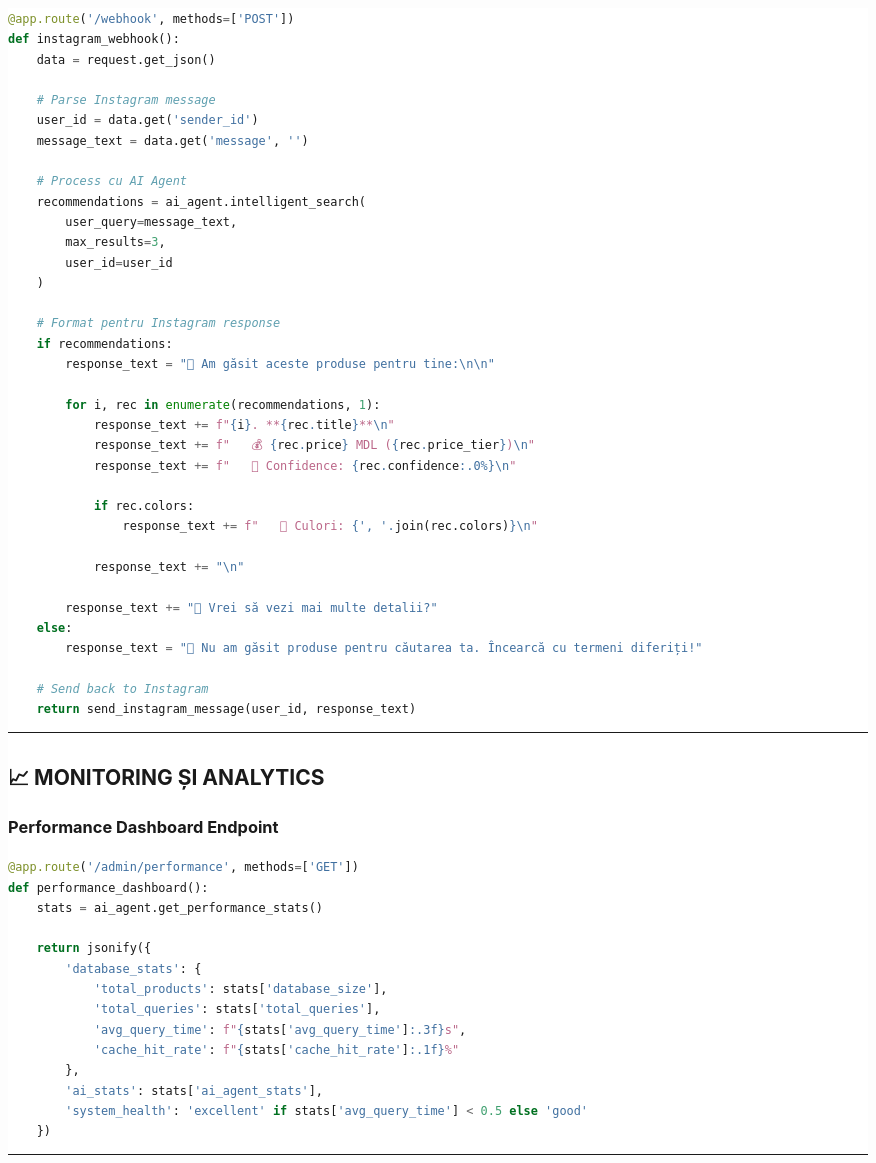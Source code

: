 ```python
@app.route('/webhook', methods=['POST'])
def instagram_webhook():
    data = request.get_json()
    
    # Parse Instagram message
    user_id = data.get('sender_id')
    message_text = data.get('message', '')
    
    # Process cu AI Agent
    recommendations = ai_agent.intelligent_search(
        user_query=message_text,
        max_results=3,
        user_id=user_id
    )
    
    # Format pentru Instagram response
    if recommendations:
        response_text = "🌸 Am găsit aceste produse pentru tine:\n\n"
        
        for i, rec in enumerate(recommendations, 1):
            response_text += f"{i}. **{rec.title}**\n"
            response_text += f"   💰 {rec.price} MDL ({rec.price_tier})\n"
            response_text += f"   🎯 Confidence: {rec.confidence:.0%}\n"
            
            if rec.colors:
                response_text += f"   🎨 Culori: {', '.join(rec.colors)}\n"
            
            response_text += "\n"
        
        response_text += "💬 Vrei să vezi mai multe detalii?"
    else:
        response_text = "🤔 Nu am găsit produse pentru căutarea ta. Încearcă cu termeni diferiți!"
    
    # Send back to Instagram
    return send_instagram_message(user_id, response_text)
```

---

## 📈 **MONITORING ȘI ANALYTICS**

### Performance Dashboard Endpoint

```python
@app.route('/admin/performance', methods=['GET'])
def performance_dashboard():
    stats = ai_agent.get_performance_stats()
    
    return jsonify({
        'database_stats': {
            'total_products': stats['database_size'],
            'total_queries': stats['total_queries'],
            'avg_query_time': f"{stats['avg_query_time']:.3f}s",
            'cache_hit_rate': f"{stats['cache_hit_rate']:.1f}%"
        },
        'ai_stats': stats['ai_agent_stats'],
        'system_health': 'excellent' if stats['avg_query_time'] < 0.5 else 'good'
    })
```

---
